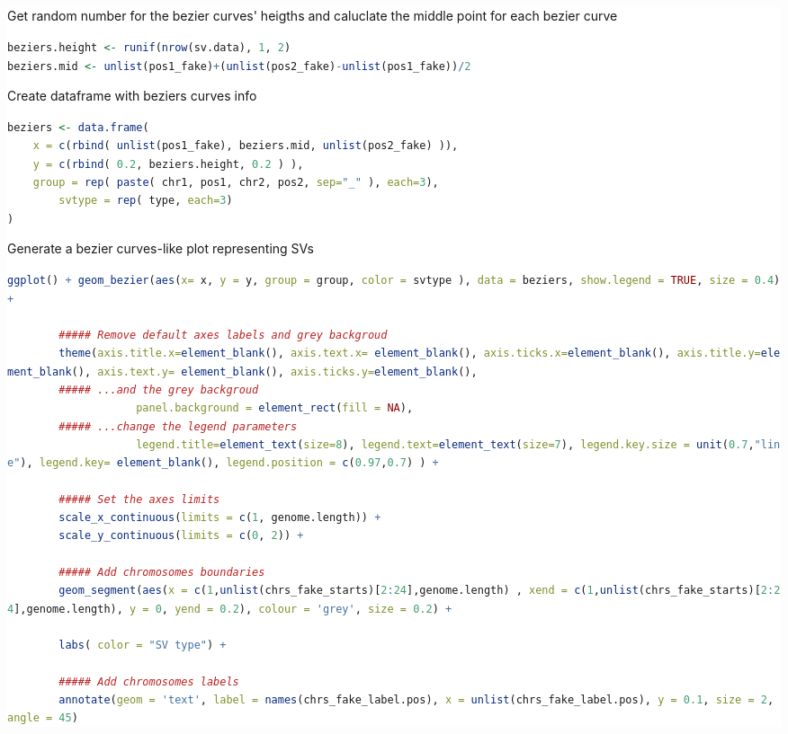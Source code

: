 Get random number for the bezier curves' heigths and caluclate the middle point for each bezier curve

```r
beziers.height <- runif(nrow(sv.data), 1, 2)
beziers.mid <- unlist(pos1_fake)+(unlist(pos2_fake)-unlist(pos1_fake))/2
```

Create dataframe with beziers curves info

```r
beziers <- data.frame(
    x = c(rbind( unlist(pos1_fake), beziers.mid, unlist(pos2_fake) )),
    y = c(rbind( 0.2, beziers.height, 0.2 ) ),
    group = rep( paste( chr1, pos1, chr2, pos2, sep="_" ), each=3),
		svtype = rep( type, each=3)
)
```

Generate a bezier curves-like plot representing SVs

```r
ggplot() + geom_bezier(aes(x= x, y = y, group = group, color = svtype ), data = beziers, show.legend = TRUE, size = 0.4) +

		##### Remove default axes labels and grey backgroud
		theme(axis.title.x=element_blank(), axis.text.x= element_blank(), axis.ticks.x=element_blank(), axis.title.y=element_blank(), axis.text.y= element_blank(), axis.ticks.y=element_blank(),
		##### ...and the grey backgroud
					panel.background = element_rect(fill = NA),
		##### ...change the legend parameters
					legend.title=element_text(size=8), legend.text=element_text(size=7), legend.key.size = unit(0.7,"line"), legend.key= element_blank(), legend.position = c(0.97,0.7) ) +

		##### Set the axes limits
		scale_x_continuous(limits = c(1, genome.length)) +
		scale_y_continuous(limits = c(0, 2)) +

		##### Add chromosomes boundaries
		geom_segment(aes(x = c(1,unlist(chrs_fake_starts)[2:24],genome.length) , xend = c(1,unlist(chrs_fake_starts)[2:24],genome.length), y = 0, yend = 0.2), colour = 'grey', size = 0.2) +

		labs( color = "SV type") +

		##### Add chromosomes labels
		annotate(geom = 'text', label = names(chrs_fake_label.pos), x = unlist(chrs_fake_label.pos), y = 0.1, size = 2, angle = 45)
```
